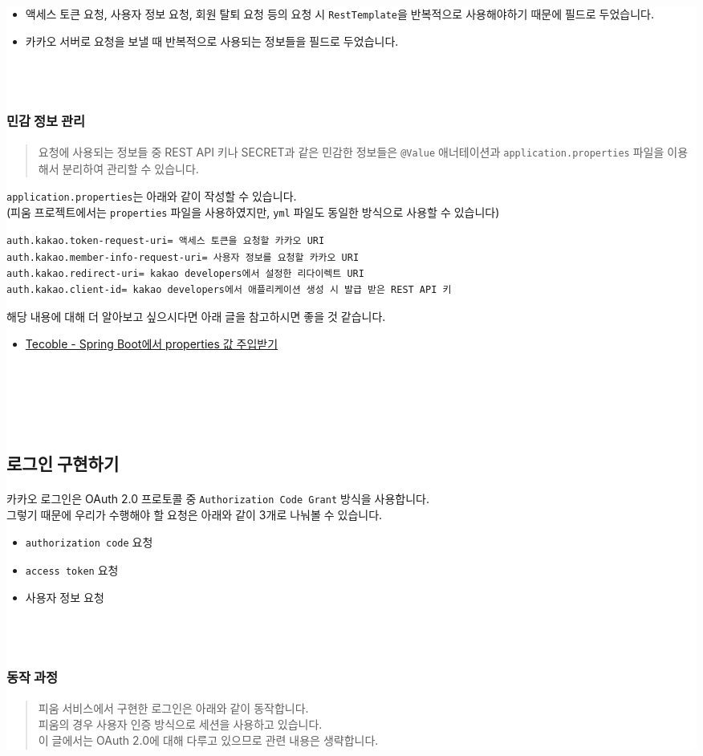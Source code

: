 ```java

```



- 액세스 토큰 요청, 사용자 정보 요청, 회원 탈퇴 요청 등의 요청 시 `RestTemplate`을 반복적으로 사용해야하기 때문에 필드로 두었습니다.

- 카카오 서버로 요청을 보낼 때 반복적으로 사용되는 정보들을 필드로 두었습니다.

<br><br>


### 민감 정보 관리
> 요청에 사용되는 정보들 중 REST API 키나 SECRET과 같은 민감한 정보들은 `@Value` 애너테이션과 `application.properties` 파일을 이용해서 분리하여 관리할 수 있습니다.


`application.properties`는 아래와 같이 작성할 수 있습니다.  
(피움 프로젝트에서는 `properties` 파일을 사용하였지만, `yml` 파일도 동일한 방식으로 사용할 수 있습니다)

```properties
auth.kakao.token-request-uri= 액세스 토큰을 요청할 카카오 URI
auth.kakao.member-info-request-uri= 사용자 정보를 요청할 카카오 URI
auth.kakao.redirect-uri= kakao developers에서 설정한 리다이렉트 URI
auth.kakao.client-id= kakao developers에서 애플리케이션 생성 시 발급 받은 REST API 키
```



해당 내용에 대해 더 알아보고 싶으시다면 아래 글을 참고하시면 좋을 것 같습니다.

- [Tecoble - Spring Boot에서 properties 값 주입받기](https://tecoble.techcourse.co.kr/post/2020-09-29-spring-properties-binding/)


<br><br><br><br>


## 로그인 구현하기
카카오 로그인은 OAuth 2.0 프로토콜 중 `Authorization Code Grant` 방식을 사용합니다.  
그렇기 때문에 우리가 수행해야 할 요청은 아래와 같이 3개로 나눠볼 수 있습니다.

- `authorization code` 요청

- `access token` 요청

- 사용자 정보 요청

<br><br>

### 동작 과정
> 피움 서비스에서 구현한 로그인은 아래와 같이 동작합니다.  
> 피움의 경우 사용자 인증 방식으로 세션을 사용하고 있습니다.  
> 이 글에서는 OAuth 2.0에 대해 다루고 있으므로 관련 내용은 생략합니다.

 